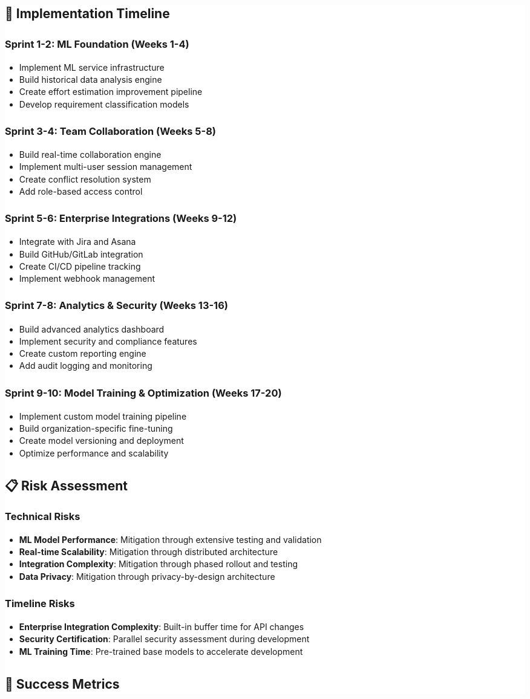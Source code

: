 ## 🚀 **Implementation Timeline**

### **Sprint 1-2: ML Foundation (Weeks 1-4)**
- Implement ML service infrastructure
- Build historical data analysis engine
- Create effort estimation improvement pipeline
- Develop requirement classification models

### **Sprint 3-4: Team Collaboration (Weeks 5-8)**
- Build real-time collaboration engine
- Implement multi-user session management
- Create conflict resolution system
- Add role-based access control

### **Sprint 5-6: Enterprise Integrations (Weeks 9-12)**
- Integrate with Jira and Asana
- Build GitHub/GitLab integration
- Create CI/CD pipeline tracking
- Implement webhook management

### **Sprint 7-8: Analytics & Security (Weeks 13-16)**
- Build advanced analytics dashboard
- Implement security and compliance features
- Create custom reporting engine
- Add audit logging and monitoring

### **Sprint 9-10: Model Training & Optimization (Weeks 17-20)**
- Implement custom model training pipeline
- Build organization-specific fine-tuning
- Create model versioning and deployment
- Optimize performance and scalability

## 📋 **Risk Assessment**

### **Technical Risks**
- **ML Model Performance**: Mitigation through extensive testing and validation
- **Real-time Scalability**: Mitigation through distributed architecture
- **Integration Complexity**: Mitigation through phased rollout and testing
- **Data Privacy**: Mitigation through privacy-by-design architecture

### **Timeline Risks**
- **Enterprise Integration Complexity**: Built-in buffer time for API changes
- **Security Certification**: Parallel security assessment during development
- **ML Training Time**: Pre-trained base models to accelerate development

## 🎯 **Success Metrics**
